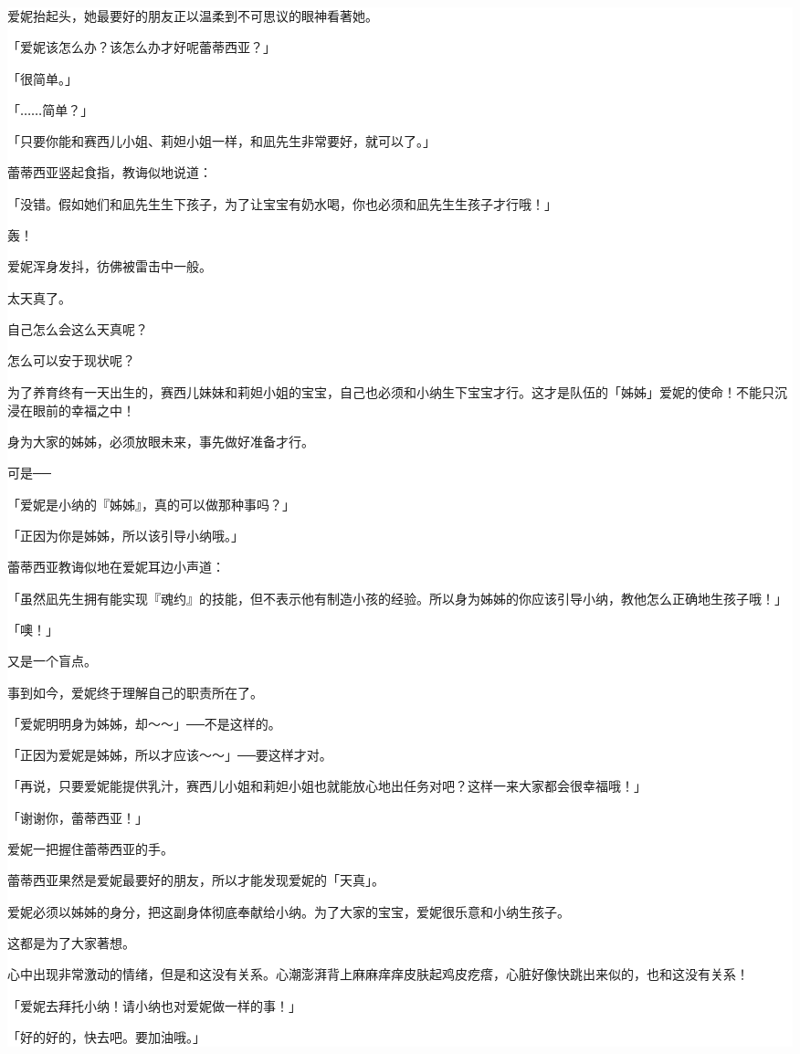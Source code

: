 爱妮抬起头，她最要好的朋友正以温柔到不可思议的眼神看著她。

「爱妮该怎么办？该怎么办才好呢蕾蒂西亚？」

「很简单。」

「……简单？」

「只要你能和赛西儿小姐、莉妲小姐一样，和凪先生非常要好，就可以了。」

蕾蒂西亚竖起食指，教诲似地说道：

「没错。假如她们和凪先生生下孩子，为了让宝宝有奶水喝，你也必须和凪先生生孩子才行哦！」

轰！

爱妮浑身发抖，彷佛被雷击中一般。

太天真了。

自己怎么会这么天真呢？

怎么可以安于现状呢？

为了养育终有一天出生的，赛西儿妹妹和莉妲小姐的宝宝，自己也必须和小纳生下宝宝才行。这才是队伍的「姊姊」爱妮的使命！不能只沉浸在眼前的幸福之中！

身为大家的姊姊，必须放眼未来，事先做好准备才行。

可是──

「爱妮是小纳的『姊姊』，真的可以做那种事吗？」

「正因为你是姊姊，所以该引导小纳哦。」

蕾蒂西亚教诲似地在爱妮耳边小声道：

「虽然凪先生拥有能实现『魂约』的技能，但不表示他有制造小孩的经验。所以身为姊姊的你应该引导小纳，教他怎么正确地生孩子哦！」

「噢！」

又是一个盲点。

事到如今，爱妮终于理解自己的职责所在了。

「爱妮明明身为姊姊，却～～」──不是这样的。

「正因为爱妮是姊姊，所以才应该～～」──要这样才对。

「再说，只要爱妮能提供乳汁，赛西儿小姐和莉妲小姐也就能放心地出任务对吧？这样一来大家都会很幸福哦！」

「谢谢你，蕾蒂西亚！」

爱妮一把握住蕾蒂西亚的手。

蕾蒂西亚果然是爱妮最要好的朋友，所以才能发现爱妮的「天真」。

爱妮必须以姊姊的身分，把这副身体彻底奉献给小纳。为了大家的宝宝，爱妮很乐意和小纳生孩子。

这都是为了大家著想。

心中出现非常激动的情绪，但是和这没有关系。心潮澎湃背上麻麻痒痒皮肤起鸡皮疙瘩，心脏好像快跳出来似的，也和这没有关系！

「爱妮去拜托小纳！请小纳也对爱妮做一样的事！」

「好的好的，快去吧。要加油哦。」
